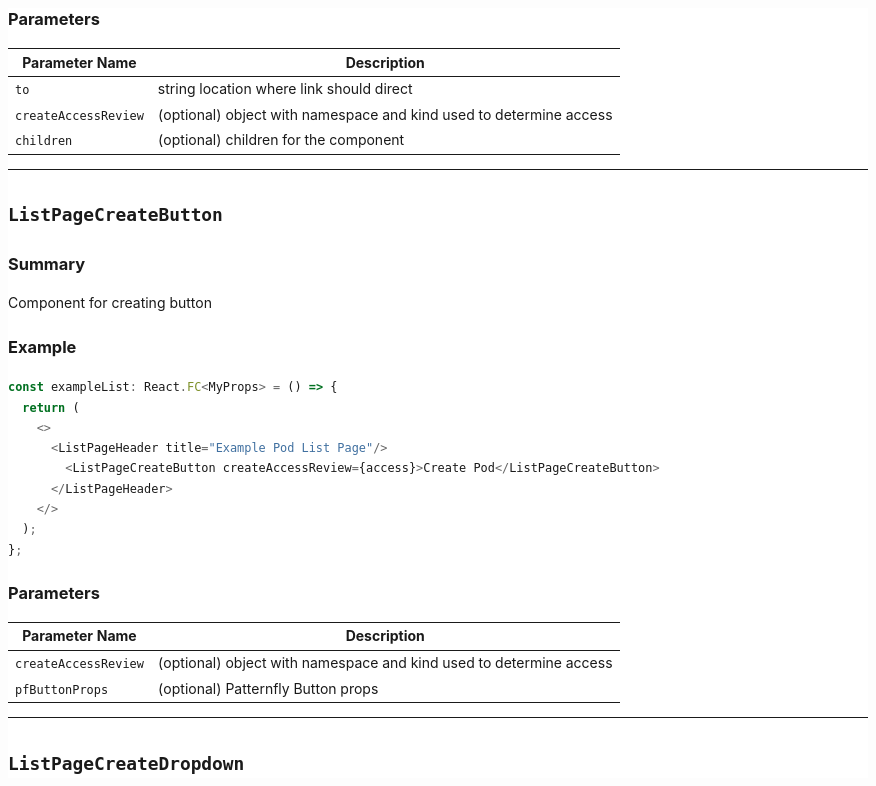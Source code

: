 



### Parameters

| Parameter Name | Description |
| -------------- | ----------- |
| `to` | string location where link should direct |
| `createAccessReview` | (optional) object with namespace and kind used to determine access |
| `children` | (optional) children for the component |



---

## `ListPageCreateButton`

### Summary 

Component for creating button



### Example


```ts
const exampleList: React.FC<MyProps> = () => {
  return (
    <>
      <ListPageHeader title="Example Pod List Page"/>
        <ListPageCreateButton createAccessReview={access}>Create Pod</ListPageCreateButton>
      </ListPageHeader>
    </>
  );
};
```





### Parameters

| Parameter Name | Description |
| -------------- | ----------- |
| `createAccessReview` | (optional) object with namespace and kind used to determine access |
| `pfButtonProps` | (optional) Patternfly Button props |



---

## `ListPageCreateDropdown`
